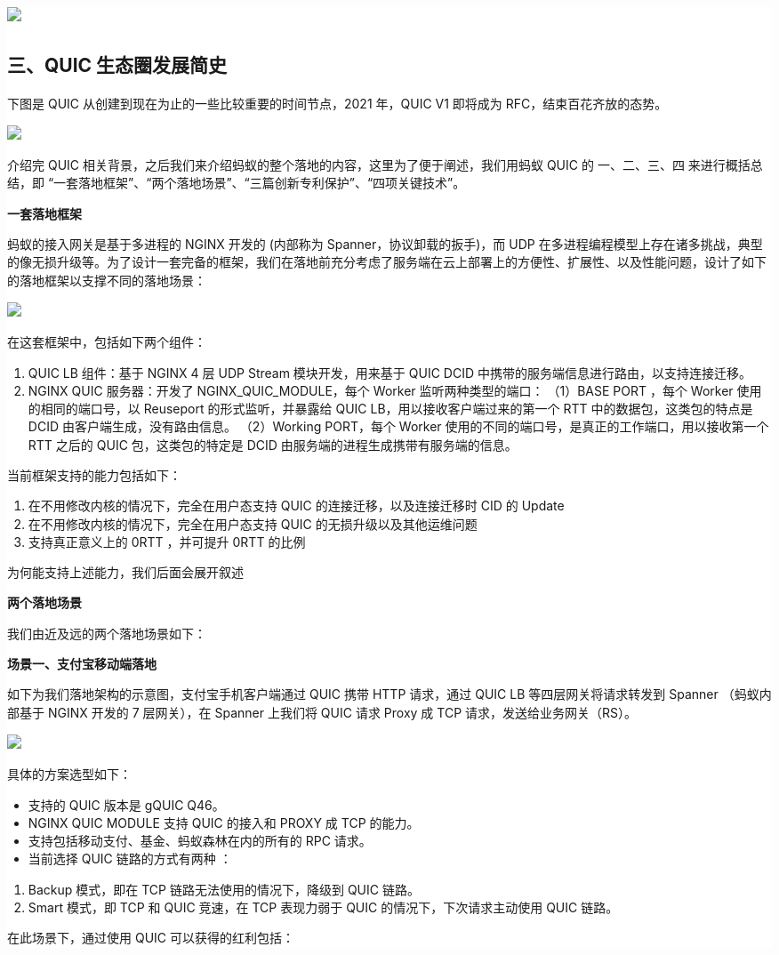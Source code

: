 ![](https://notes-learning.oss-cn-beijing.aliyuncs.com/ed23ba12-a45f-4b3f-a00e-fcf7716c950a/640)

## **三、QUIC 生态圈发展简史**

下图是 QUIC 从创建到现在为止的一些比较重要的时间节点，2021 年，QUIC V1 即将成为 RFC，结束百花齐放的态势。

![](https://notes-learning.oss-cn-beijing.aliyuncs.com/ed23ba12-a45f-4b3f-a00e-fcf7716c950a/640)

介绍完 QUIC 相关背景，之后我们来介绍蚂蚁的整个落地的内容，这里为了便于阐述，我们用蚂蚁 QUIC 的 一、二、三、四 来进行概括总结，即 “一套落地框架”、“两个落地场景”、“三篇创新专利保护”、“四项关键技术”。

**一套落地框架**

蚂蚁的接入网关是基于多进程的 NGINX 开发的 (内部称为 Spanner，协议卸载的扳手)，而 UDP 在多进程编程模型上存在诸多挑战，典型的像无损升级等。为了设计一套完备的框架，我们在落地前充分考虑了服务端在云上部署上的方便性、扩展性、以及性能问题，设计了如下的落地框架以支撑不同的落地场景：

![](https://notes-learning.oss-cn-beijing.aliyuncs.com/ed23ba12-a45f-4b3f-a00e-fcf7716c950a/640)

在这套框架中，包括如下两个组件：

1. QUIC LB 组件：基于 NGINX 4 层 UDP Stream 模块开发，用来基于 QUIC DCID 中携带的服务端信息进行路由，以支持连接迁移。
2. NGINX QUIC 服务器：开发了 NGINX_QUIC_MODULE，每个 Worker 监听两种类型的端口：
   （1）BASE PORT ，每个 Worker 使用的相同的端口号，以 Reuseport 的形式监听，并暴露给 QUIC LB，用以接收客户端过来的第一个 RTT 中的数据包，这类包的特点是 DCID 由客户端生成，没有路由信息。
   （2）Working PORT，每个 Worker 使用的不同的端口号，是真正的工作端口，用以接收第一个 RTT 之后的 QUIC 包，这类包的特定是 DCID 由服务端的进程生成携带有服务端的信息。

当前框架支持的能力包括如下：

1. 在不用修改内核的情况下，完全在用户态支持 QUIC 的连接迁移，以及连接迁移时 CID 的 Update
2. 在不用修改内核的情况下，完全在用户态支持 QUIC 的无损升级以及其他运维问题
3. 支持真正意义上的 0RTT ，并可提升 0RTT 的比例

为何能支持上述能力，我们后面会展开叙述

**两个落地场景**

我们由近及远的两个落地场景如下：

**场景一、支付宝移动端落地**

如下为我们落地架构的示意图，支付宝手机客户端通过 QUIC 携带 HTTP 请求，通过 QUIC LB 等四层网关将请求转发到 Spanner （蚂蚁内部基于 NGINX 开发的 7 层网关），在 Spanner 上我们将 QUIC 请求 Proxy 成 TCP 请求，发送给业务网关（RS）。

![](https://notes-learning.oss-cn-beijing.aliyuncs.com/ed23ba12-a45f-4b3f-a00e-fcf7716c950a/640)

具体的方案选型如下：

- 支持的 QUIC 版本是 gQUIC Q46。
- NGINX QUIC MODULE 支持 QUIC 的接入和 PROXY 成 TCP 的能力。
- 支持包括移动支付、基金、蚂蚁森林在内的所有的 RPC 请求。
- 当前选择 QUIC 链路的方式有两种 ：

1. Backup 模式，即在 TCP 链路无法使用的情况下，降级到 QUIC 链路。
2. Smart 模式，即 TCP 和 QUIC 竞速，在 TCP 表现力弱于 QUIC 的情况下，下次请求主动使用 QUIC 链路。

在此场景下，通过使用 QUIC 可以获得的红利包括：
